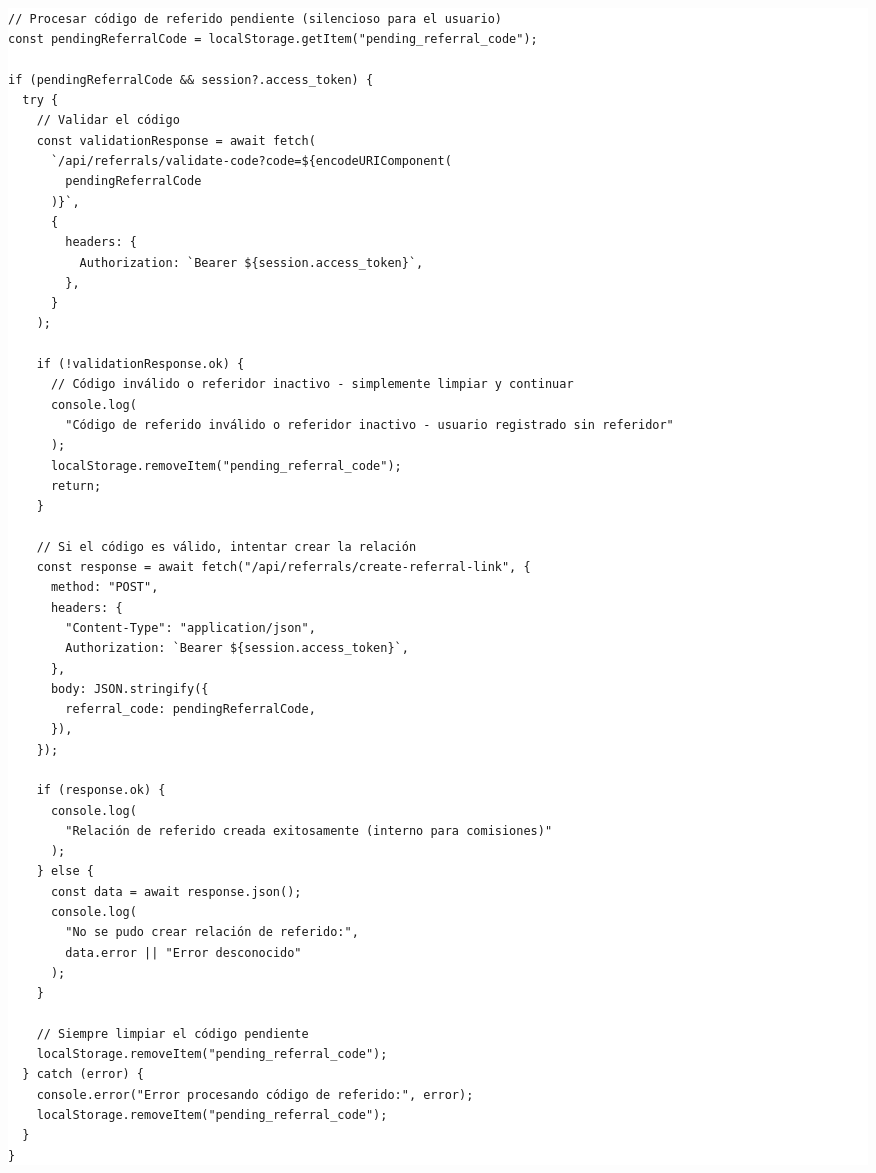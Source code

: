 ```tsx
// Procesar código de referido pendiente (silencioso para el usuario)
const pendingReferralCode = localStorage.getItem("pending_referral_code");

if (pendingReferralCode && session?.access_token) {
  try {
    // Validar el código
    const validationResponse = await fetch(
      `/api/referrals/validate-code?code=${encodeURIComponent(
        pendingReferralCode
      )}`,
      {
        headers: {
          Authorization: `Bearer ${session.access_token}`,
        },
      }
    );

    if (!validationResponse.ok) {
      // Código inválido o referidor inactivo - simplemente limpiar y continuar
      console.log(
        "Código de referido inválido o referidor inactivo - usuario registrado sin referidor"
      );
      localStorage.removeItem("pending_referral_code");
      return;
    }

    // Si el código es válido, intentar crear la relación
    const response = await fetch("/api/referrals/create-referral-link", {
      method: "POST",
      headers: {
        "Content-Type": "application/json",
        Authorization: `Bearer ${session.access_token}`,
      },
      body: JSON.stringify({
        referral_code: pendingReferralCode,
      }),
    });

    if (response.ok) {
      console.log(
        "Relación de referido creada exitosamente (interno para comisiones)"
      );
    } else {
      const data = await response.json();
      console.log(
        "No se pudo crear relación de referido:",
        data.error || "Error desconocido"
      );
    }

    // Siempre limpiar el código pendiente
    localStorage.removeItem("pending_referral_code");
  } catch (error) {
    console.error("Error procesando código de referido:", error);
    localStorage.removeItem("pending_referral_code");
  }
}
```
